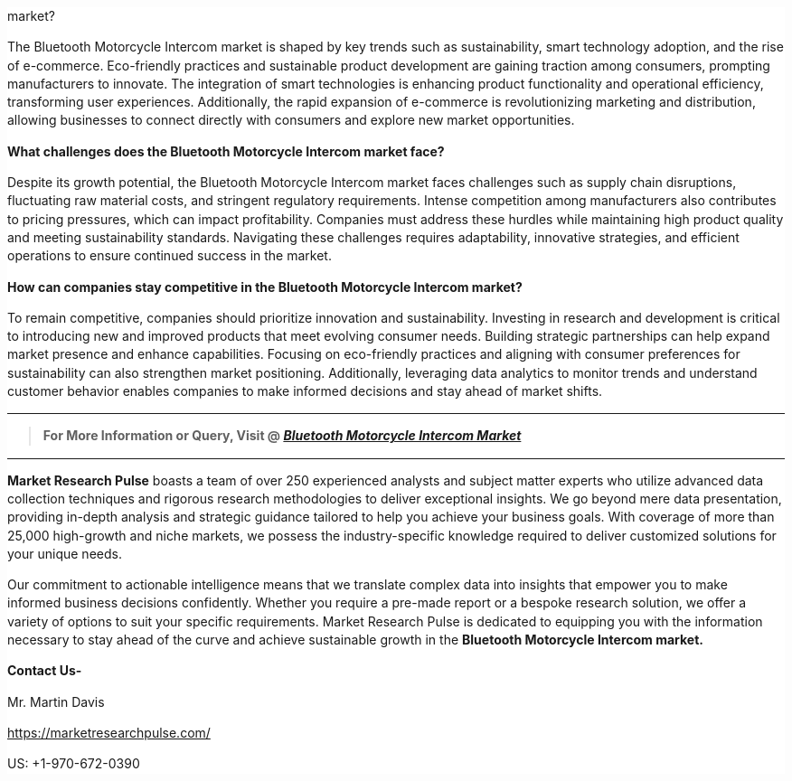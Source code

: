 market?</strong></p><p>The Bluetooth Motorcycle Intercom market is shaped by key trends such as sustainability, smart technology adoption, and the rise of e-commerce. Eco-friendly practices and sustainable product development are gaining traction among consumers, prompting manufacturers to innovate. The integration of smart technologies is enhancing product functionality and operational efficiency, transforming user experiences. Additionally, the rapid expansion of e-commerce is revolutionizing marketing and distribution, allowing businesses to connect directly with consumers and explore new market opportunities.</p><p><strong>What challenges does the Bluetooth Motorcycle Intercom market face?</strong></p><p>Despite its growth potential, the Bluetooth Motorcycle Intercom market faces challenges such as supply chain disruptions, fluctuating raw material costs, and stringent regulatory requirements. Intense competition among manufacturers also contributes to pricing pressures, which can impact profitability. Companies must address these hurdles while maintaining high product quality and meeting sustainability standards. Navigating these challenges requires adaptability, innovative strategies, and efficient operations to ensure continued success in the market.</p><p><strong>How can companies stay competitive in the Bluetooth Motorcycle Intercom market?</strong></p><p>To remain competitive, companies should prioritize innovation and sustainability. Investing in research and development is critical to introducing new and improved products that meet evolving consumer needs. Building strategic partnerships can help expand market presence and enhance capabilities. Focusing on eco-friendly practices and aligning with consumer preferences for sustainability can also strengthen market positioning. Additionally, leveraging data analytics to monitor trends and understand customer behavior enables companies to make informed decisions and stay ahead of market shifts.</p><hr /><blockquote><p><strong>For More Information or Query, Visit @&nbsp;<em><a href="https://marketresearchpulse.com/report/96964/bluetooth-motorcycle-intercom-market?utm_source=Linkedin&utm_medium=023">Bluetooth Motorcycle Intercom Market</a></em></strong></p></blockquote><hr /><p><strong>Market Research Pulse</strong> boasts a team of over 250 experienced analysts and subject matter experts who utilize advanced data collection techniques and rigorous research methodologies to deliver exceptional insights. We go beyond mere data presentation, providing in-depth analysis and strategic guidance tailored to help you achieve your business goals. With coverage of more than 25,000 high-growth and niche markets, we possess the industry-specific knowledge required to deliver customized solutions for your unique needs.</p><p>Our commitment to actionable intelligence means that we translate complex data into insights that empower you to make informed business decisions confidently. Whether you require a pre-made report or a bespoke research solution, we offer a variety of options to suit your specific requirements. Market Research Pulse is dedicated to equipping you with the information necessary to stay ahead of the curve and achieve sustainable growth in the <strong>Bluetooth Motorcycle Intercom market.</strong></p><p><strong>Contact Us-</strong></p><p>Mr. Martin Davis</p><p>https://marketresearchpulse.com/</p><p>US: +1-970-672-0390</p>
